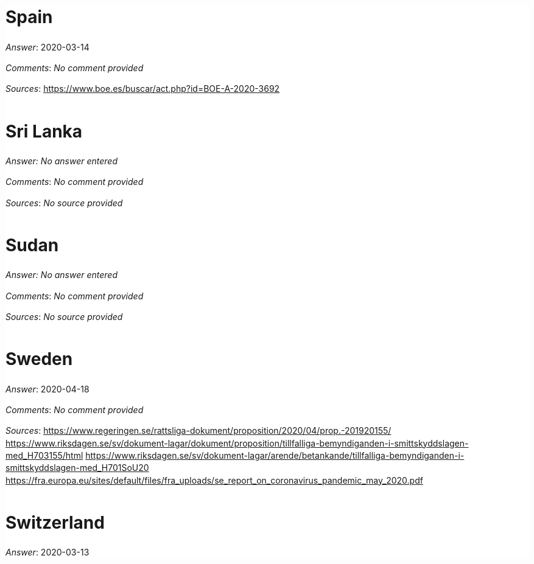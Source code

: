 # Spain 
*Answer*: 2020-03-14 

*Comments*:
*No comment provided* 

*Sources*:
 https://www.boe.es/buscar/act.php?id=BOE-A-2020-3692



# Sri Lanka 

*Answer:* *No answer entered* 

*Comments*:
*No comment provided* 

*Sources*:
*No source provided*



# Sudan 

*Answer:* *No answer entered* 

*Comments*:
*No comment provided* 

*Sources*:
*No source provided*



# Sweden 
*Answer*: 2020-04-18 

*Comments*:
*No comment provided* 

*Sources*:
 https://www.regeringen.se/rattsliga-dokument/proposition/2020/04/prop.-201920155/
https://www.riksdagen.se/sv/dokument-lagar/dokument/proposition/tillfalliga-bemyndiganden-i-smittskyddslagen-med_H703155/html
https://www.riksdagen.se/sv/dokument-lagar/arende/betankande/tillfalliga-bemyndiganden-i-smittskyddslagen-med_H701SoU20
https://fra.europa.eu/sites/default/files/fra_uploads/se_report_on_coronavirus_pandemic_may_2020.pdf



# Switzerland 
*Answer*: 2020-03-13 
